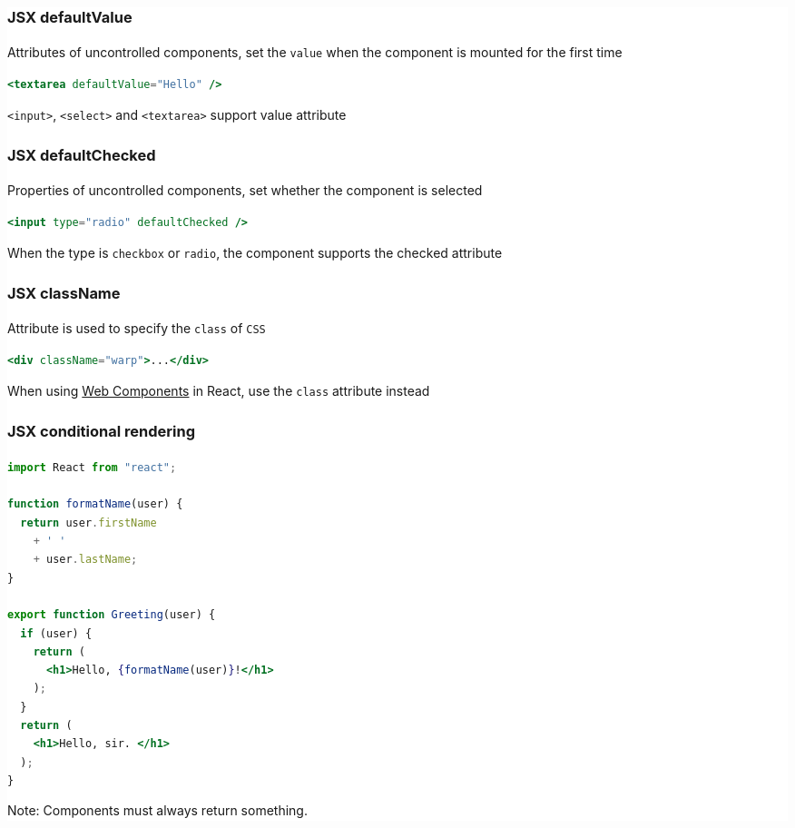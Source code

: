 ### JSX defaultValue

Attributes of uncontrolled components, set the `value` when the component is mounted for the first time

```jsx
<textarea defaultValue="Hello" />
```

`<input>`, `<select>` and `<textarea>` support value attribute

### JSX defaultChecked

Properties of uncontrolled components, set whether the component is selected

```jsx
<input type="radio" defaultChecked />
```

When the type is `checkbox` or `radio`, the component supports the checked attribute

### JSX className

Attribute is used to specify the `class` of `CSS`

```jsx
<div className="warp">...</div>
```

When using [Web Components](https://developer.mozilla.org/zh-CN/docs/Web/Web_Components) in React, use the `class` attribute instead

### JSX conditional rendering


```jsx
import React from "react";

function formatName(user) {
  return user.firstName 
    + ' ' 
    + user.lastName;
}

export function Greeting(user) {
  if (user) {
    return (
      <h1>Hello, {formatName(user)}!</h1>
    );
  }
  return (
    <h1>Hello, sir. </h1>
  );
}
```

Note: Components must always return something.
